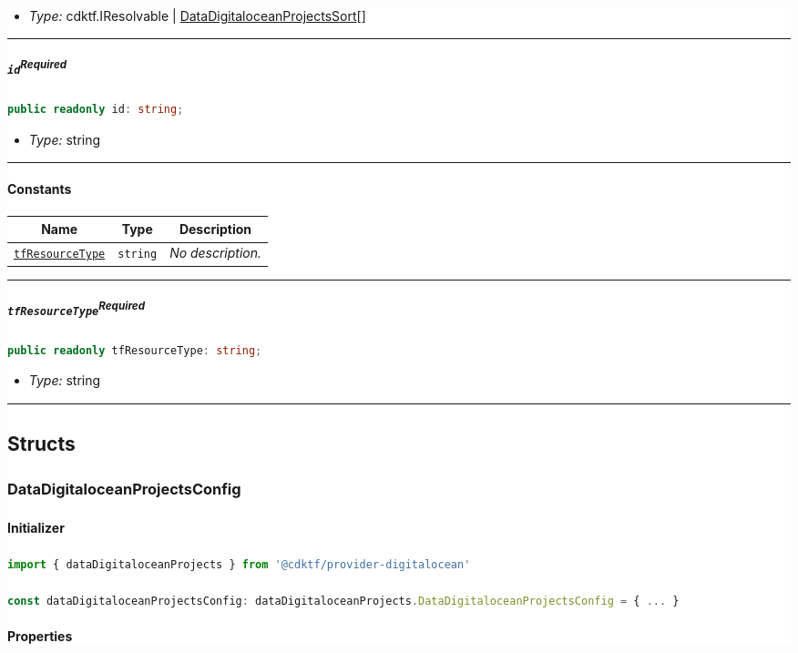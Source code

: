 - *Type:* cdktf.IResolvable | <a href="#@cdktf/provider-digitalocean.dataDigitaloceanProjects.DataDigitaloceanProjectsSort">DataDigitaloceanProjectsSort</a>[]

---

##### `id`<sup>Required</sup> <a name="id" id="@cdktf/provider-digitalocean.dataDigitaloceanProjects.DataDigitaloceanProjects.property.id"></a>

```typescript
public readonly id: string;
```

- *Type:* string

---

#### Constants <a name="Constants" id="Constants"></a>

| **Name** | **Type** | **Description** |
| --- | --- | --- |
| <code><a href="#@cdktf/provider-digitalocean.dataDigitaloceanProjects.DataDigitaloceanProjects.property.tfResourceType">tfResourceType</a></code> | <code>string</code> | *No description.* |

---

##### `tfResourceType`<sup>Required</sup> <a name="tfResourceType" id="@cdktf/provider-digitalocean.dataDigitaloceanProjects.DataDigitaloceanProjects.property.tfResourceType"></a>

```typescript
public readonly tfResourceType: string;
```

- *Type:* string

---

## Structs <a name="Structs" id="Structs"></a>

### DataDigitaloceanProjectsConfig <a name="DataDigitaloceanProjectsConfig" id="@cdktf/provider-digitalocean.dataDigitaloceanProjects.DataDigitaloceanProjectsConfig"></a>

#### Initializer <a name="Initializer" id="@cdktf/provider-digitalocean.dataDigitaloceanProjects.DataDigitaloceanProjectsConfig.Initializer"></a>

```typescript
import { dataDigitaloceanProjects } from '@cdktf/provider-digitalocean'

const dataDigitaloceanProjectsConfig: dataDigitaloceanProjects.DataDigitaloceanProjectsConfig = { ... }
```

#### Properties <a name="Properties" id="Properties"></a>
